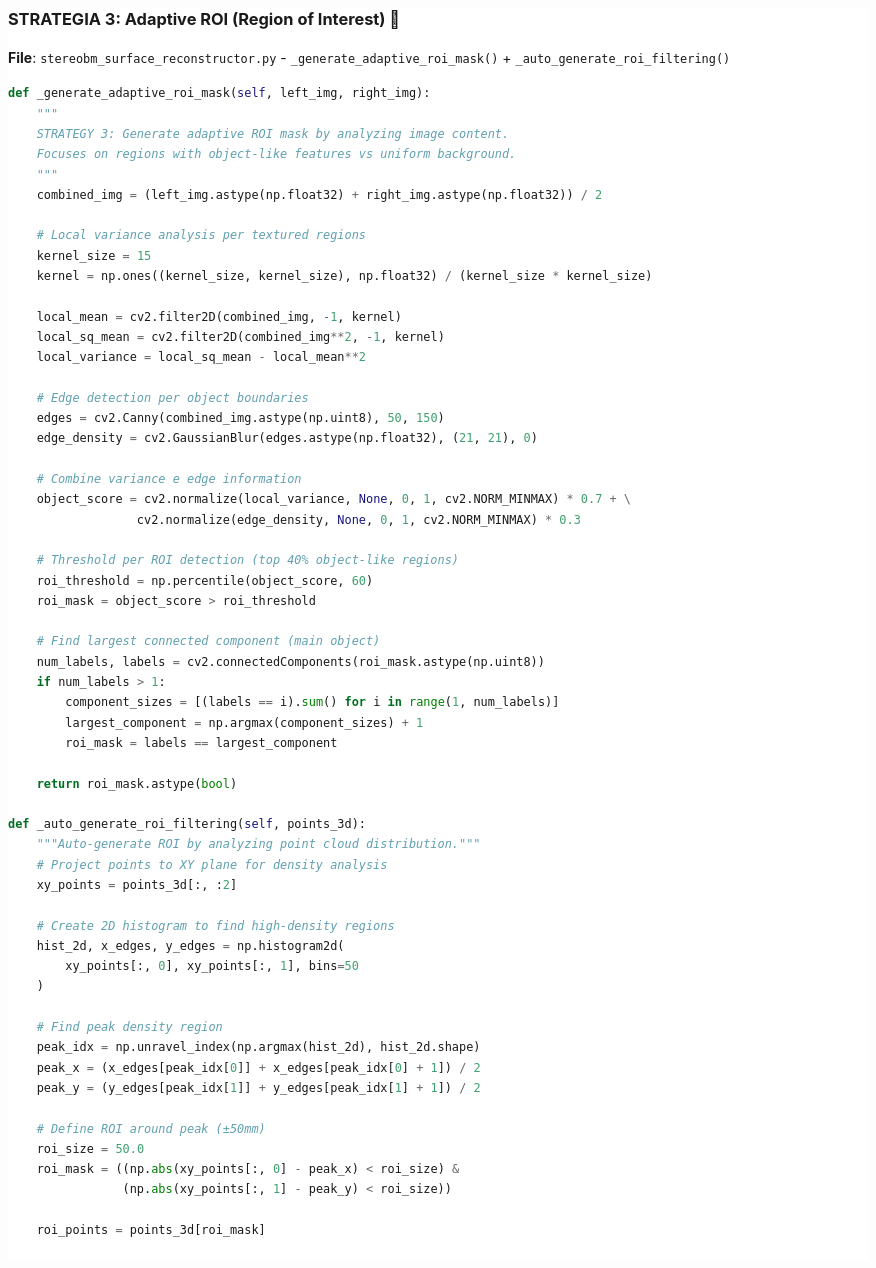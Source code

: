 ### **STRATEGIA 3: Adaptive ROI (Region of Interest)** 📍
**File**: `stereobm_surface_reconstructor.py` - `_generate_adaptive_roi_mask()` + `_auto_generate_roi_filtering()`

```python
def _generate_adaptive_roi_mask(self, left_img, right_img):
    """
    STRATEGY 3: Generate adaptive ROI mask by analyzing image content.
    Focuses on regions with object-like features vs uniform background.
    """
    combined_img = (left_img.astype(np.float32) + right_img.astype(np.float32)) / 2
    
    # Local variance analysis per textured regions
    kernel_size = 15
    kernel = np.ones((kernel_size, kernel_size), np.float32) / (kernel_size * kernel_size)
    
    local_mean = cv2.filter2D(combined_img, -1, kernel)
    local_sq_mean = cv2.filter2D(combined_img**2, -1, kernel)
    local_variance = local_sq_mean - local_mean**2
    
    # Edge detection per object boundaries
    edges = cv2.Canny(combined_img.astype(np.uint8), 50, 150)
    edge_density = cv2.GaussianBlur(edges.astype(np.float32), (21, 21), 0)
    
    # Combine variance e edge information
    object_score = cv2.normalize(local_variance, None, 0, 1, cv2.NORM_MINMAX) * 0.7 + \
                  cv2.normalize(edge_density, None, 0, 1, cv2.NORM_MINMAX) * 0.3
    
    # Threshold per ROI detection (top 40% object-like regions)
    roi_threshold = np.percentile(object_score, 60)
    roi_mask = object_score > roi_threshold
    
    # Find largest connected component (main object)
    num_labels, labels = cv2.connectedComponents(roi_mask.astype(np.uint8))
    if num_labels > 1:
        component_sizes = [(labels == i).sum() for i in range(1, num_labels)]
        largest_component = np.argmax(component_sizes) + 1
        roi_mask = labels == largest_component
    
    return roi_mask.astype(bool)

def _auto_generate_roi_filtering(self, points_3d):
    """Auto-generate ROI by analyzing point cloud distribution."""
    # Project points to XY plane for density analysis
    xy_points = points_3d[:, :2]
    
    # Create 2D histogram to find high-density regions
    hist_2d, x_edges, y_edges = np.histogram2d(
        xy_points[:, 0], xy_points[:, 1], bins=50
    )
    
    # Find peak density region
    peak_idx = np.unravel_index(np.argmax(hist_2d), hist_2d.shape)
    peak_x = (x_edges[peak_idx[0]] + x_edges[peak_idx[0] + 1]) / 2
    peak_y = (y_edges[peak_idx[1]] + y_edges[peak_idx[1] + 1]) / 2
    
    # Define ROI around peak (±50mm)
    roi_size = 50.0
    roi_mask = ((np.abs(xy_points[:, 0] - peak_x) < roi_size) &
                (np.abs(xy_points[:, 1] - peak_y) < roi_size))
    
    roi_points = points_3d[roi_mask]
    
```